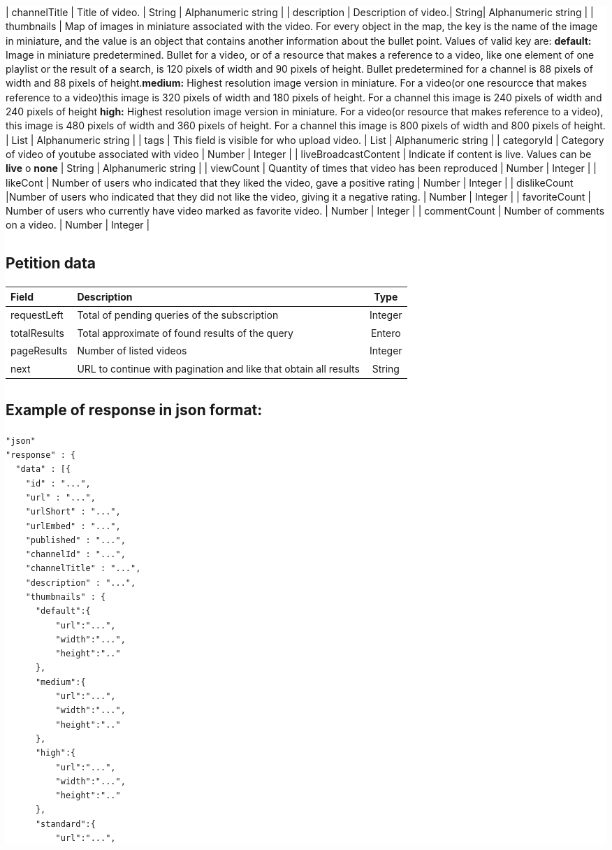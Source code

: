 | channelTitle  | Title of video. | String | Alphanumeric string |
| description | Description of video.| String| Alphanumeric string |
| thumbnails | Map of images in miniature associated with the video. For every object in the map, the key is the name of the image in miniature, and the value is an object that contains another information about the bullet point. Values of valid key are:  **default:** Image in miniature predetermined. Bullet for a video, or of a resource that makes a reference to a video, like one element of one playlist or the result of a search, is 120 pixels of width and 90 pixels of height. Bullet predetermined for a channel is 88 pixels of width and 88 pixels of height.**medium:** Highest resolution image version in miniature. For a video(or one resourcce that makes reference to a video)this image is 320 pixels of width and 180 pixels of height. For a channel this image is 240 pixels of width and 240 pixels of height **high:** Highest resolution image version in miniature. For a video(or resource that makes reference to a video), this image is 480 pixels of width and 360 pixels of height. For a channel this image is 800 pixels of width and 800 pixels of height. | List | Alphanumeric string |
| tags | This field is visible for who upload video. | List | Alphanumeric string |
| categoryId | Category of video of youtube associated with video  | Number | Integer |
| liveBroadcastContent | Indicate if content is live. Values can be   **live** o **none** | String | Alphanumeric string | 
| viewCount | Quantity of times that video has been reproduced | Number | Integer |
| likeCont | Number of users who indicated that they liked the video, gave a positive rating | Number | Integer |
| dislikeCount  |Number of users who indicated that they did not like the video, giving it a negative rating. | Number | Integer |
| favoriteCount | Number of users who currently have video marked as favorite video. | Number | Integer |
| commentCount  | Number of comments on a video. | Number | Integer |

## Petition data

| Field | Description | Type |
|:-----|:------------|:-------:|
| requestLeft | Total of pending queries of the subscription | Integer |
| totalResults | Total approximate of found results of the query | Entero |
| pageResults | Number of listed videos | Integer |
| next | URL to continue with pagination and like that obtain all results | String |

## Example of response in json format:

```
"json"
"response" : {
  "data" : [{
    "id" : "...",
    "url" : "...",
    "urlShort" : "...",
    "urlEmbed" : "...",
    "published" : "...",
    "channelId" : "...",
    "channelTitle" : "...",
    "description" : "...",
    "thumbnails" : {
      "default":{
          "url":"...",
          "width":"...",
          "height":".."
      },
      "medium":{
          "url":"...",
          "width":"...",
          "height":".."
      },
      "high":{
          "url":"...",
          "width":"...",
          "height":".."
      },
      "standard":{
          "url":"...",
```